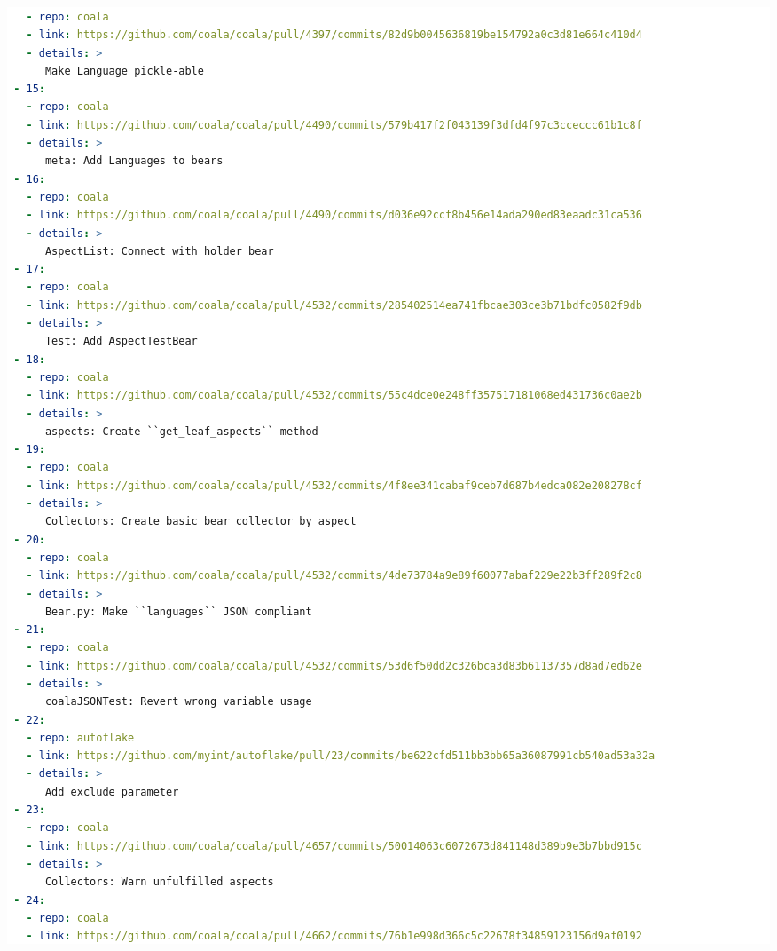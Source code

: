 ```yaml
   - repo: coala
   - link: https://github.com/coala/coala/pull/4397/commits/82d9b0045636819be154792a0c3d81e664c410d4
   - details: >
      Make Language pickle-able 
 - 15:
   - repo: coala
   - link: https://github.com/coala/coala/pull/4490/commits/579b417f2f043139f3dfd4f97c3cceccc61b1c8f
   - details: >
      meta: Add Languages to bears
 - 16:
   - repo: coala
   - link: https://github.com/coala/coala/pull/4490/commits/d036e92ccf8b456e14ada290ed83eaadc31ca536
   - details: >
      AspectList: Connect with holder bear
 - 17:
   - repo: coala
   - link: https://github.com/coala/coala/pull/4532/commits/285402514ea741fbcae303ce3b71bdfc0582f9db
   - details: >
      Test: Add AspectTestBear
 - 18:
   - repo: coala
   - link: https://github.com/coala/coala/pull/4532/commits/55c4dce0e248ff357517181068ed431736c0ae2b
   - details: >
      aspects: Create ``get_leaf_aspects`` method
 - 19:
   - repo: coala
   - link: https://github.com/coala/coala/pull/4532/commits/4f8ee341cabaf9ceb7d687b4edca082e208278cf
   - details: >
      Collectors: Create basic bear collector by aspect
 - 20:
   - repo: coala
   - link: https://github.com/coala/coala/pull/4532/commits/4de73784a9e89f60077abaf229e22b3ff289f2c8
   - details: >
      Bear.py: Make ``languages`` JSON compliant 
 - 21:
   - repo: coala
   - link: https://github.com/coala/coala/pull/4532/commits/53d6f50dd2c326bca3d83b61137357d8ad7ed62e
   - details: >
      coalaJSONTest: Revert wrong variable usage 
 - 22:
   - repo: autoflake
   - link: https://github.com/myint/autoflake/pull/23/commits/be622cfd511bb3bb65a36087991cb540ad53a32a
   - details: >
      Add exclude parameter
 - 23:
   - repo: coala
   - link: https://github.com/coala/coala/pull/4657/commits/50014063c6072673d841148d389b9e3b7bbd915c
   - details: >
      Collectors: Warn unfulfilled aspects
 - 24:
   - repo: coala
   - link: https://github.com/coala/coala/pull/4662/commits/76b1e998d366c5c22678f34859123156d9af0192
```